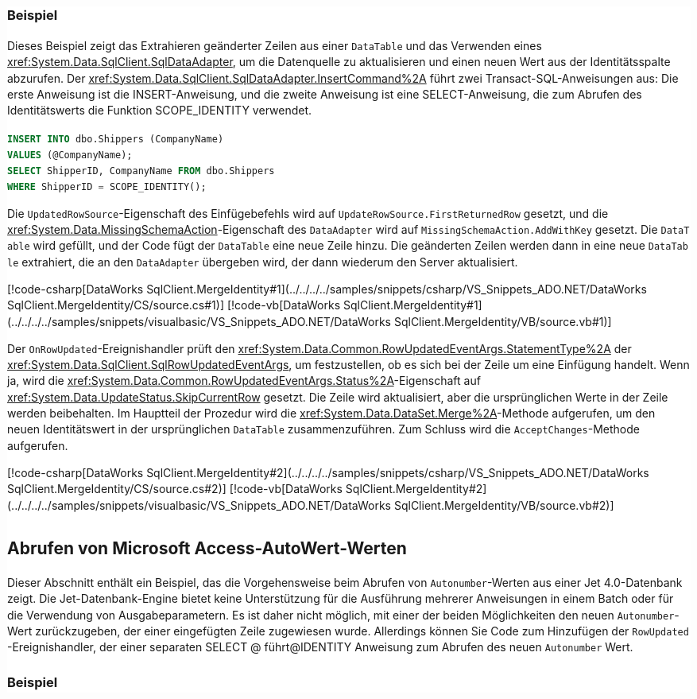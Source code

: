 ### <a name="example"></a>Beispiel

Dieses Beispiel zeigt das Extrahieren geänderter Zeilen aus einer `DataTable` und das Verwenden eines <xref:System.Data.SqlClient.SqlDataAdapter>, um die Datenquelle zu aktualisieren und einen neuen Wert aus der Identitätsspalte abzurufen. Der <xref:System.Data.SqlClient.SqlDataAdapter.InsertCommand%2A> führt zwei Transact-SQL-Anweisungen aus: Die erste Anweisung ist die INSERT-Anweisung, und die zweite Anweisung ist eine SELECT-Anweisung, die zum Abrufen des Identitätswerts die Funktion SCOPE_IDENTITY verwendet.

```sql
INSERT INTO dbo.Shippers (CompanyName)
VALUES (@CompanyName);
SELECT ShipperID, CompanyName FROM dbo.Shippers
WHERE ShipperID = SCOPE_IDENTITY();
```

Die `UpdatedRowSource`-Eigenschaft des Einfügebefehls wird auf `UpdateRowSource.FirstReturnedRow` gesetzt, und die <xref:System.Data.MissingSchemaAction>-Eigenschaft des `DataAdapter` wird auf `MissingSchemaAction.AddWithKey` gesetzt. Die `DataTable` wird gefüllt, und der Code fügt der `DataTable` eine neue Zeile hinzu. Die geänderten Zeilen werden dann in eine neue `DataTable` extrahiert, die an den `DataAdapter` übergeben wird, der dann wiederum den Server aktualisiert.

[!code-csharp[DataWorks SqlClient.MergeIdentity#1](../../../../samples/snippets/csharp/VS_Snippets_ADO.NET/DataWorks SqlClient.MergeIdentity/CS/source.cs#1)]
[!code-vb[DataWorks SqlClient.MergeIdentity#1](../../../../samples/snippets/visualbasic/VS_Snippets_ADO.NET/DataWorks SqlClient.MergeIdentity/VB/source.vb#1)]

Der `OnRowUpdated`-Ereignishandler prüft den <xref:System.Data.Common.RowUpdatedEventArgs.StatementType%2A> der <xref:System.Data.SqlClient.SqlRowUpdatedEventArgs>, um festzustellen, ob es sich bei der Zeile um eine Einfügung handelt. Wenn ja, wird die <xref:System.Data.Common.RowUpdatedEventArgs.Status%2A>-Eigenschaft auf <xref:System.Data.UpdateStatus.SkipCurrentRow> gesetzt. Die Zeile wird aktualisiert, aber die ursprünglichen Werte in der Zeile werden beibehalten. Im Hauptteil der Prozedur wird die <xref:System.Data.DataSet.Merge%2A>-Methode aufgerufen, um den neuen Identitätswert in der ursprünglichen `DataTable` zusammenzuführen. Zum Schluss wird die `AcceptChanges`-Methode aufgerufen.

[!code-csharp[DataWorks SqlClient.MergeIdentity#2](../../../../samples/snippets/csharp/VS_Snippets_ADO.NET/DataWorks SqlClient.MergeIdentity/CS/source.cs#2)]
[!code-vb[DataWorks SqlClient.MergeIdentity#2](../../../../samples/snippets/visualbasic/VS_Snippets_ADO.NET/DataWorks SqlClient.MergeIdentity/VB/source.vb#2)]

## <a name="retrieving-microsoft-access-autonumber-values"></a>Abrufen von Microsoft Access-AutoWert-Werten

Dieser Abschnitt enthält ein Beispiel, das die Vorgehensweise beim Abrufen von `Autonumber`-Werten aus einer Jet 4.0-Datenbank zeigt. Die Jet-Datenbank-Engine bietet keine Unterstützung für die Ausführung mehrerer Anweisungen in einem Batch oder für die Verwendung von Ausgabeparametern. Es ist daher nicht möglich, mit einer der beiden Möglichkeiten den neuen `Autonumber`-Wert zurückzugeben, der einer eingefügten Zeile zugewiesen wurde. Allerdings können Sie Code zum Hinzufügen der `RowUpdated` -Ereignishandler, der einer separaten SELECT @ führt@IDENTITY Anweisung zum Abrufen des neuen `Autonumber` Wert.

### <a name="example"></a>Beispiel
